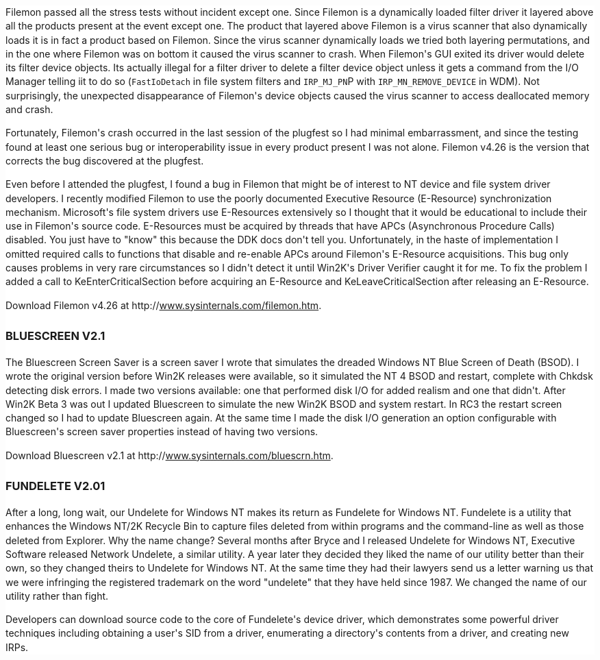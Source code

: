 Filemon passed all the stress tests without incident  except one. Since Filemon is a dynamically loaded filter driver it layered above all the products present at the event  except one. The product that layered above Filemon is a virus scanner that also dynamically loads  it is in fact a product based on Filemon. Since the virus scanner dynamically loads we tried both layering permutations, and in the one where Filemon was on bottom it caused the virus scanner to crash. When Filemon's GUI exited its driver would delete its filter device objects. Its actually illegal for a filter driver to delete a filter device object unless it gets a command from the I/O Manager telling iit to do so (`FastIoDetach` in file system filters and `IRP_MJ_PN`P with `IRP_MN_REMOVE_DEVICE` in WDM). Not surprisingly, the unexpected disappearance of Filemon's device objects caused the virus scanner to access deallocated memory and crash.

Fortunately, Filemon's crash occurred in the last session of the plugfest so I had minimal embarrassment, and since the testing found at least one serious bug or interoperability issue in every product present I was not alone. Filemon v4.26 is the version that corrects the bug discovered at the plugfest.

Even before I attended the plugfest, I found a bug in Filemon that might be of interest to NT device and file system driver developers. I recently modified Filemon to use the poorly documented Executive Resource (E-Resource) synchronization mechanism. Microsoft's file system drivers use E-Resources extensively so I thought that it would be educational to include their use in Filemon's source code. E-Resources must be acquired by threads that have APCs (Asynchronous Procedure Calls) disabled. You just have to "know" this because the DDK docs don't tell you. Unfortunately, in the haste of implementation I omitted required calls to functions that disable and re-enable APCs around Filemon's E-Resource acquisitions. This bug only causes problems in very rare circumstances so I didn't detect it until Win2K's Driver Verifier caught it for me. To fix the problem I added a call to KeEnterCriticalSection before acquiring an E-Resource and KeLeaveCriticalSection after releasing an E-Resource.

Download Filemon v4.26 at http<nolink>://www.sysinternals.com/filemon.htm.

### BLUESCREEN V2.1

The Bluescreen Screen Saver is a screen saver I wrote that simulates the dreaded Windows NT Blue Screen of Death (BSOD). I wrote the original version before Win2K releases were available, so it simulated the NT 4 BSOD and restart, complete with Chkdsk detecting disk errors. I made two versions available: one that performed disk I/O for added realism and one that didn't. After Win2K Beta 3 was out I updated Bluescreen to simulate the new Win2K BSOD and system restart. In RC3 the restart screen changed so I had to update Bluescreen again. At the same time I made the disk I/O generation an option configurable with Bluescreen's screen saver properties instead of having two versions.

Download Bluescreen v2.1 at http<nolink>://www.sysinternals.com/bluescrn.htm.

### FUNDELETE V2.01

After a long, long wait, our Undelete for Windows NT makes its return as Fundelete for Windows NT. Fundelete is a utility that enhances the Windows NT/2K Recycle Bin to capture files deleted from within programs and the command-line as well as those deleted from Explorer. Why the name change? Several months after Bryce and I released Undelete for Windows NT, Executive Software released Network Undelete, a similar utility. A year later they decided they liked the name of our utility better than their own, so they changed theirs to Undelete for Windows NT. At the same time they had their lawyers send us a letter warning us that we were infringing the registered trademark on the word "undelete" that they have held since 1987. We changed the name of our utility rather than fight.

Developers can download source code to the core of Fundelete's device driver, which demonstrates some powerful driver techniques including obtaining a user's SID from a driver, enumerating a directory's contents from a driver, and creating new IRPs.
